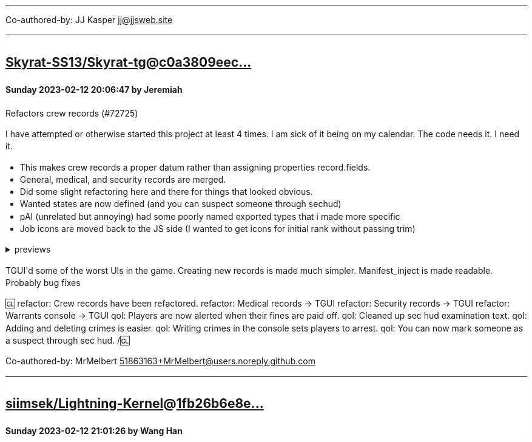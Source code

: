 ---------

Co-authored-by: JJ Kasper <jj@jjsweb.site>

---
## [Skyrat-SS13/Skyrat-tg](https://github.com/Skyrat-SS13/Skyrat-tg)@[c0a3809eec...](https://github.com/Skyrat-SS13/Skyrat-tg/commit/c0a3809eec18e433c453c56228eaf17212c5a20a)
#### Sunday 2023-02-12 20:06:47 by Jeremiah

Refactors crew records (#72725)

I have attempted or otherwise started this project at least 4 times. I
am sick of it being on my calendar. The code needs it. I need it.

- This makes crew records a proper datum rather than assigning
properties record.fields.
- General, medical, and security records are merged.
- Did some slight refactoring here and there for things that looked
obvious.
- Wanted states are now defined (and you can suspect someone through
sechud)
- pAI (unrelated but annoying) had some poorly named exported types that
i made more specific
- Job icons are moved back to the JS side (I wanted to get icons for
initial rank without passing trim)

<details><summary>previews</summary></details>

TGUI'd some of the worst UIs in the game.
Creating new records is made much simpler.
Manifest_inject is made readable.
Probably bug fixes

:cl:
refactor: Crew records have been refactored.
refactor: Medical records -> TGUI
refactor: Security records -> TGUI
refactor: Warrants console -> TGUI
qol: Players are now alerted when their fines are paid off.
qol: Cleaned up sec hud examination text.
qol: Adding and deleting crimes is easier.
qol: Writing crimes in the console sets players to arrest.
qol: You can now mark someone as a suspect through sec hud.
/:cl:

Co-authored-by: MrMelbert <51863163+MrMelbert@users.noreply.github.com>

---
## [siimsek/Lightning-Kernel](https://github.com/siimsek/Lightning-Kernel)@[1fb26b6e8e...](https://github.com/siimsek/Lightning-Kernel/commit/1fb26b6e8ea7eda7aabd695d2825e2d7be6b5960)
#### Sunday 2023-02-12 21:01:26 by Wang Han
